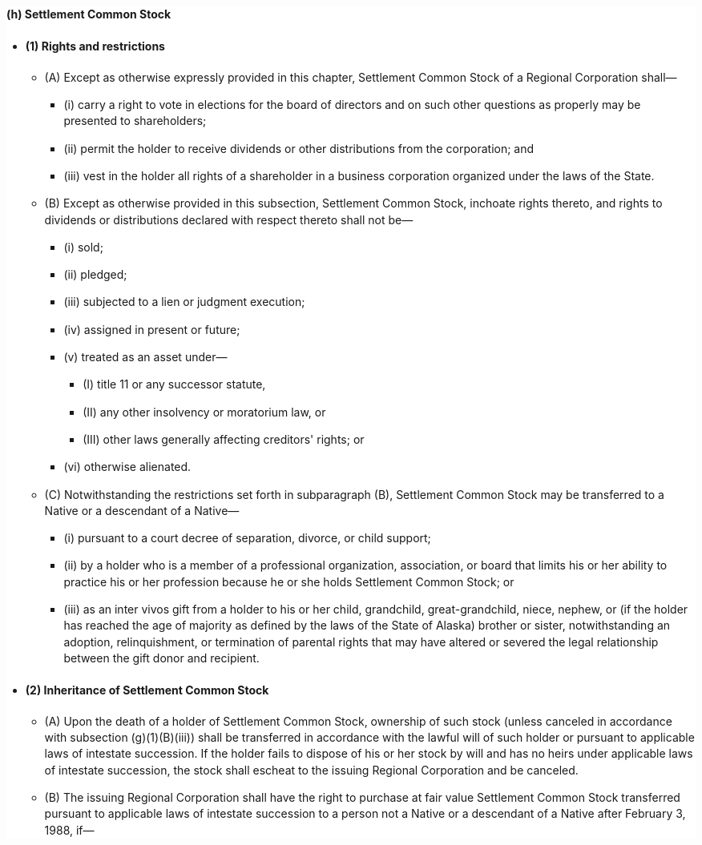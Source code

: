 #### (h) Settlement Common Stock
* #### (1) Rights and restrictions
  * (A) Except as otherwise expressly provided in this chapter, Settlement Common Stock of a Regional Corporation shall—

    * (i) carry a right to vote in elections for the board of directors and on such other questions as properly may be presented to shareholders;

    * (ii) permit the holder to receive dividends or other distributions from the corporation; and

    * (iii) vest in the holder all rights of a shareholder in a business corporation organized under the laws of the State.


  * (B) Except as otherwise provided in this subsection, Settlement Common Stock, inchoate rights thereto, and rights to dividends or distributions declared with respect thereto shall not be—

    * (i) sold;

    * (ii) pledged;

    * (iii) subjected to a lien or judgment execution;

    * (iv) assigned in present or future;

    * (v) treated as an asset under—

      * (I) title 11 or any successor statute,

      * (II) any other insolvency or moratorium law, or

      * (III) other laws generally affecting creditors' rights; or


    * (vi) otherwise alienated.


  * (C) Notwithstanding the restrictions set forth in subparagraph (B), Settlement Common Stock may be transferred to a Native or a descendant of a Native—

    * (i) pursuant to a court decree of separation, divorce, or child support;

    * (ii) by a holder who is a member of a professional organization, association, or board that limits his or her ability to practice his or her profession because he or she holds Settlement Common Stock; or

    * (iii) as an inter vivos gift from a holder to his or her child, grandchild, great-grandchild, niece, nephew, or (if the holder has reached the age of majority as defined by the laws of the State of Alaska) brother or sister, notwithstanding an adoption, relinquishment, or termination of parental rights that may have altered or severed the legal relationship between the gift donor and recipient.

* #### (2) Inheritance of Settlement Common Stock
  * (A) Upon the death of a holder of Settlement Common Stock, ownership of such stock (unless canceled in accordance with subsection (g)(1)(B)(iii)) shall be transferred in accordance with the lawful will of such holder or pursuant to applicable laws of intestate succession. If the holder fails to dispose of his or her stock by will and has no heirs under applicable laws of intestate succession, the stock shall escheat to the issuing Regional Corporation and be canceled.

  * (B) The issuing Regional Corporation shall have the right to purchase at fair value Settlement Common Stock transferred pursuant to applicable laws of intestate succession to a person not a Native or a descendant of a Native after February 3, 1988, if—
